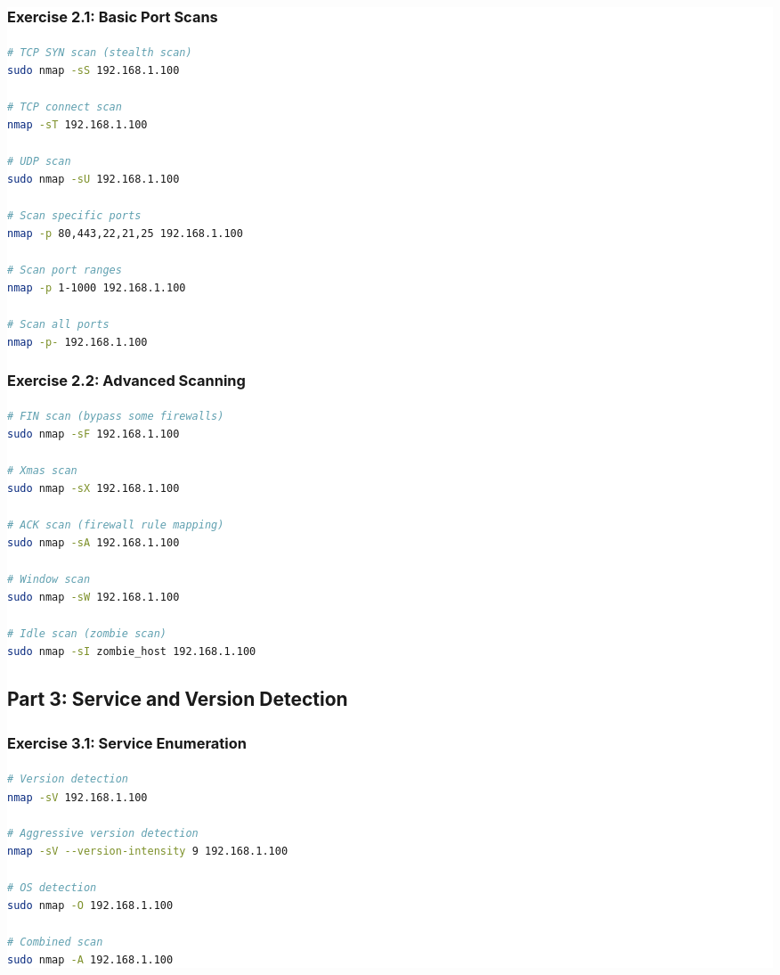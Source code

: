 ### Exercise 2.1: Basic Port Scans
```bash
# TCP SYN scan (stealth scan)
sudo nmap -sS 192.168.1.100

# TCP connect scan
nmap -sT 192.168.1.100

# UDP scan
sudo nmap -sU 192.168.1.100

# Scan specific ports
nmap -p 80,443,22,21,25 192.168.1.100

# Scan port ranges
nmap -p 1-1000 192.168.1.100

# Scan all ports
nmap -p- 192.168.1.100
```

### Exercise 2.2: Advanced Scanning
```bash
# FIN scan (bypass some firewalls)
sudo nmap -sF 192.168.1.100

# Xmas scan
sudo nmap -sX 192.168.1.100

# ACK scan (firewall rule mapping)
sudo nmap -sA 192.168.1.100

# Window scan
sudo nmap -sW 192.168.1.100

# Idle scan (zombie scan)
sudo nmap -sI zombie_host 192.168.1.100
```

## Part 3: Service and Version Detection

### Exercise 3.1: Service Enumeration
```bash
# Version detection
nmap -sV 192.168.1.100

# Aggressive version detection
nmap -sV --version-intensity 9 192.168.1.100

# OS detection
sudo nmap -O 192.168.1.100

# Combined scan
sudo nmap -A 192.168.1.100
```
